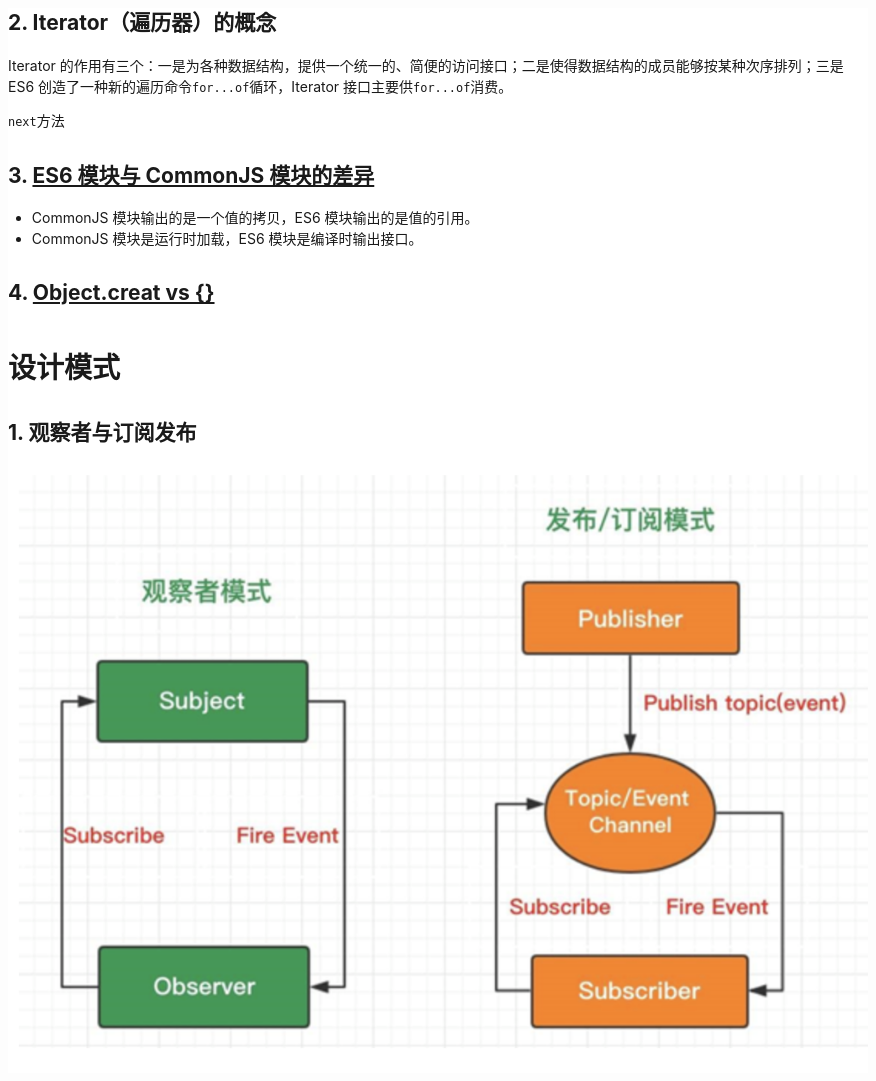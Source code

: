 

## 2. Iterator（遍历器）的概念

Iterator 的作用有三个：一是为各种数据结构，提供一个统一的、简便的访问接口；二是使得数据结构的成员能够按某种次序排列；三是 ES6 创造了一种新的遍历命令`for...of`循环，Iterator 接口主要供`for...of`消费。

`next`方法



## 3. [ES6 模块与 CommonJS 模块的差异]([https://es6.ruanyifeng.com/#docs/module-loader#ES6-%E6%A8%A1%E5%9D%97%E4%B8%8E-CommonJS-%E6%A8%A1%E5%9D%97%E7%9A%84%E5%B7%AE%E5%BC%82](https://es6.ruanyifeng.com/#docs/module-loader#ES6-模块与-CommonJS-模块的差异))

- CommonJS 模块输出的是一个值的拷贝，ES6 模块输出的是值的引用。
- CommonJS 模块是运行时加载，ES6 模块是编译时输出接口。

## 4. [Object.creat vs {}](https://juejin.im/post/5acd8ced6fb9a028d444ee4e#heading-2)



# 设计模式

## 1. 观察者与订阅发布

![image-20200402104831750](assets/image-20200402104831750.png)
